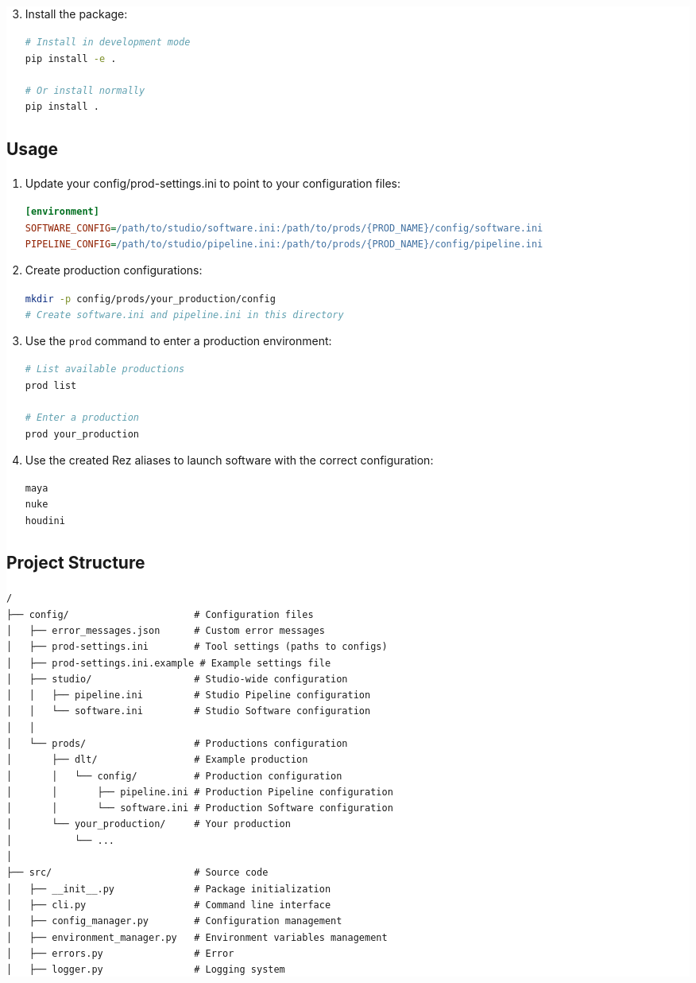 3. Install the package:
   ```bash
   # Install in development mode
   pip install -e .

   # Or install normally
   pip install .
   ```

## Usage

1. Update your config/prod-settings.ini to point to your configuration files:
   ```ini
   [environment]
   SOFTWARE_CONFIG=/path/to/studio/software.ini:/path/to/prods/{PROD_NAME}/config/software.ini
   PIPELINE_CONFIG=/path/to/studio/pipeline.ini:/path/to/prods/{PROD_NAME}/config/pipeline.ini
   ```

2. Create production configurations:
   ```bash
   mkdir -p config/prods/your_production/config
   # Create software.ini and pipeline.ini in this directory
   ```

3. Use the `prod` command to enter a production environment:
   ```bash
   # List available productions
   prod list

   # Enter a production
   prod your_production
   ```

4. Use the created Rez aliases to launch software with the correct configuration:
   ```bash
   maya
   nuke
   houdini
   ```

## Project Structure

```
/
├── config/                      # Configuration files
│   ├── error_messages.json      # Custom error messages
│   ├── prod-settings.ini        # Tool settings (paths to configs)
│   ├── prod-settings.ini.example # Example settings file
│   ├── studio/                  # Studio-wide configuration
│   │   ├── pipeline.ini         # Studio Pipeline configuration
│   │   └── software.ini         # Studio Software configuration
│   │
│   └── prods/                   # Productions configuration
│       ├── dlt/                 # Example production
│       │   └── config/          # Production configuration
│       │       ├── pipeline.ini # Production Pipeline configuration
│       │       └── software.ini # Production Software configuration
│       └── your_production/     # Your production
│           └── ...
│
├── src/                         # Source code
│   ├── __init__.py              # Package initialization
│   ├── cli.py                   # Command line interface
│   ├── config_manager.py        # Configuration management
│   ├── environment_manager.py   # Environment variables management
│   ├── errors.py                # Error
│   ├── logger.py                # Logging system
```